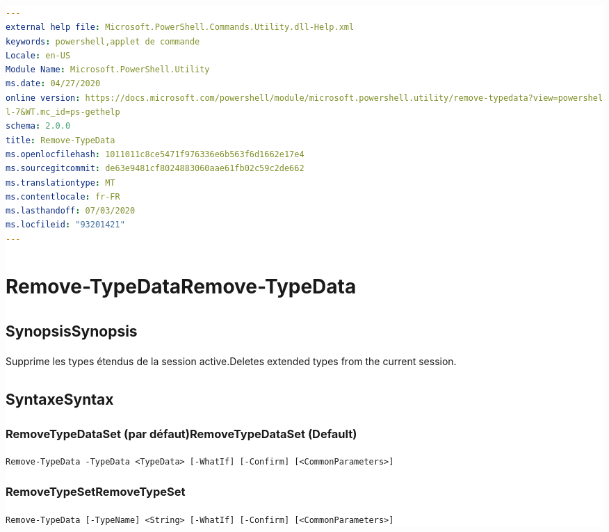 ```yaml
---
external help file: Microsoft.PowerShell.Commands.Utility.dll-Help.xml
keywords: powershell,applet de commande
Locale: en-US
Module Name: Microsoft.PowerShell.Utility
ms.date: 04/27/2020
online version: https://docs.microsoft.com/powershell/module/microsoft.powershell.utility/remove-typedata?view=powershell-7&WT.mc_id=ps-gethelp
schema: 2.0.0
title: Remove-TypeData
ms.openlocfilehash: 1011011c8ce5471f976336e6b563f6d1662e17e4
ms.sourcegitcommit: de63e9481cf8024883060aae61fb02c59c2de662
ms.translationtype: MT
ms.contentlocale: fr-FR
ms.lasthandoff: 07/03/2020
ms.locfileid: "93201421"
---
```

# <span data-ttu-id="33ec7-103">Remove-TypeData</span><span class="sxs-lookup"><span data-stu-id="33ec7-103">Remove-TypeData</span></span>

## <span data-ttu-id="33ec7-104">Synopsis</span><span class="sxs-lookup"><span data-stu-id="33ec7-104">Synopsis</span></span>
<span data-ttu-id="33ec7-105">Supprime les types étendus de la session active.</span><span class="sxs-lookup"><span data-stu-id="33ec7-105">Deletes extended types from the current session.</span></span>

## <span data-ttu-id="33ec7-106">Syntaxe</span><span class="sxs-lookup"><span data-stu-id="33ec7-106">Syntax</span></span>

### <span data-ttu-id="33ec7-107">RemoveTypeDataSet (par défaut)</span><span class="sxs-lookup"><span data-stu-id="33ec7-107">RemoveTypeDataSet (Default)</span></span>

```
Remove-TypeData -TypeData <TypeData> [-WhatIf] [-Confirm] [<CommonParameters>]
```

### <span data-ttu-id="33ec7-108">RemoveTypeSet</span><span class="sxs-lookup"><span data-stu-id="33ec7-108">RemoveTypeSet</span></span>

```
Remove-TypeData [-TypeName] <String> [-WhatIf] [-Confirm] [<CommonParameters>]
```

